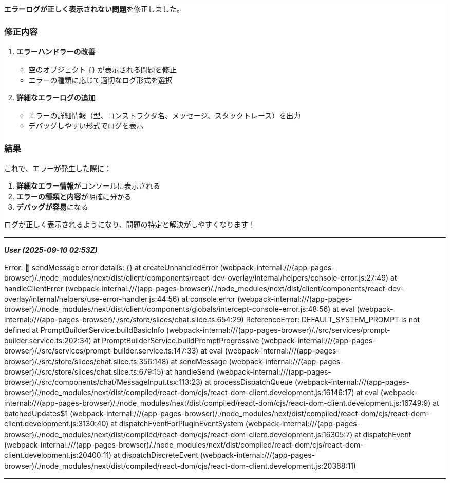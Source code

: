 **エラーログが正しく表示されない問題**を修正しました。

### 修正内容

1. **エラーハンドラーの改善**
   - 空のオブジェクト `{}` が表示される問題を修正
   - エラーの種類に応じて適切なログ形式を選択

2. **詳細なエラーログの追加**
   - エラーの詳細情報（型、コンストラクタ名、メッセージ、スタックトレース）を出力
   - デバッグしやすい形式でログを表示

### 結果

これで、エラーが発生した際に：

1. **詳細なエラー情報**がコンソールに表示される
2. **エラーの種類と内容**が明確に分かる
3. **デバッグが容易**になる

ログが正しく表示されるようになり、問題の特定と解決がしやすくなります！

---

_**User (2025-09-10 02:53Z)**_

Error: 🚨 sendMessage error details: {}
    at createUnhandledError (webpack-internal:///(app-pages-browser)/./node_modules/next/dist/client/components/react-dev-overlay/internal/helpers/console-error.js:27:49)
    at handleClientError (webpack-internal:///(app-pages-browser)/./node_modules/next/dist/client/components/react-dev-overlay/internal/helpers/use-error-handler.js:44:56)
    at console.error (webpack-internal:///(app-pages-browser)/./node_modules/next/dist/client/components/globals/intercept-console-error.js:48:56)
    at eval (webpack-internal:///(app-pages-browser)/./src/store/slices/chat.slice.ts:654:29)
ReferenceError: DEFAULT_SYSTEM_PROMPT is not defined
    at PromptBuilderService.buildBasicInfo (webpack-internal:///(app-pages-browser)/./src/services/prompt-builder.service.ts:202:34)
    at PromptBuilderService.buildPromptProgressive (webpack-internal:///(app-pages-browser)/./src/services/prompt-builder.service.ts:147:33)
    at eval (webpack-internal:///(app-pages-browser)/./src/store/slices/chat.slice.ts:356:148)
    at sendMessage (webpack-internal:///(app-pages-browser)/./src/store/slices/chat.slice.ts:679:15)
    at handleSend (webpack-internal:///(app-pages-browser)/./src/components/chat/MessageInput.tsx:113:23)
    at processDispatchQueue (webpack-internal:///(app-pages-browser)/./node_modules/next/dist/compiled/react-dom/cjs/react-dom-client.development.js:16146:17)
    at eval (webpack-internal:///(app-pages-browser)/./node_modules/next/dist/compiled/react-dom/cjs/react-dom-client.development.js:16749:9)
    at batchedUpdates$1 (webpack-internal:///(app-pages-browser)/./node_modules/next/dist/compiled/react-dom/cjs/react-dom-client.development.js:3130:40)
    at dispatchEventForPluginEventSystem (webpack-internal:///(app-pages-browser)/./node_modules/next/dist/compiled/react-dom/cjs/react-dom-client.development.js:16305:7)
    at dispatchEvent (webpack-internal:///(app-pages-browser)/./node_modules/next/dist/compiled/react-dom/cjs/react-dom-client.development.js:20400:11)
    at dispatchDiscreteEvent (webpack-internal:///(app-pages-browser)/./node_modules/next/dist/compiled/react-dom/cjs/react-dom-client.development.js:20368:11)

---